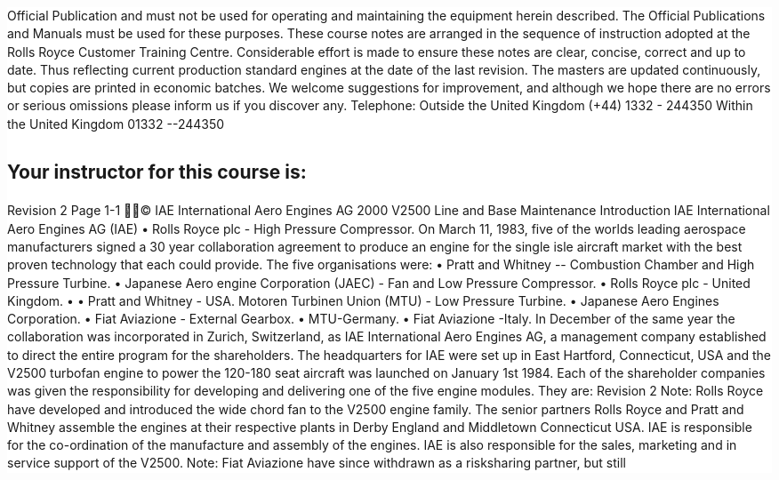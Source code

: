 Official Publication and must not be used for operating and maintaining
the equipment herein described. The Official Publications and Manuals
must be used for these purposes. These course notes are arranged in the
sequence of instruction adopted at the Rolls Royce Customer Training
Centre. Considerable effort is made to ensure these notes are clear,
concise, correct and up to date. Thus reflecting current production
standard engines at the date of the last revision. The masters are
updated continuously, but copies are printed in economic batches. We
welcome suggestions for improvement, and although we hope there are no
errors or serious omissions please inform us if you discover any.
Telephone: Outside the United Kingdom
(+44) 1332 - 244350
Within the United Kingdom
01332 --244350
## Your instructor for this course is:
Revision 2
Page 1-1
© IAE International Aero Engines AG 2000
V2500 Line and Base Maintenance
Introduction
IAE International Aero Engines AG (IAE)
•
Rolls Royce plc - High Pressure Compressor.
On March 11, 1983, five of the worlds leading aerospace manufacturers
signed a 30 year collaboration agreement to produce an engine for the
single isle aircraft market with the best proven technology that each
could provide. The five organisations were:
•
Pratt and Whitney -- Combustion Chamber and High Pressure Turbine.
•
Japanese Aero engine Corporation (JAEC) - Fan and Low Pressure
Compressor.
•
Rolls Royce plc - United Kingdom.
•
•
Pratt and Whitney - USA.
Motoren Turbinen Union (MTU) - Low Pressure Turbine.
•
Japanese Aero Engines Corporation.
•
Fiat Aviazione - External Gearbox.
•
MTU-Germany.
•
Fiat Aviazione -Italy.
In December of the same year the collaboration was incorporated in
Zurich, Switzerland, as IAE International Aero Engines AG, a management
company established to direct the entire program for the shareholders.
The headquarters for IAE were set up in East Hartford, Connecticut, USA
and the V2500 turbofan engine to power the 120-180 seat aircraft was
launched on January 1st 1984. Each of the shareholder companies was
given the responsibility for developing and delivering one of the five
engine modules. They are:
Revision 2
Note: Rolls Royce have developed and introduced the wide chord fan to
the V2500 engine family. The senior partners Rolls Royce and Pratt and
Whitney assemble the engines at their respective plants in Derby England
and Middletown Connecticut USA. IAE is responsible for the co-ordination
of the manufacture and assembly of the engines. IAE is also responsible
for the sales, marketing and in service support of the V2500. Note: Fiat
Aviazione have since withdrawn as a risksharing partner, but still